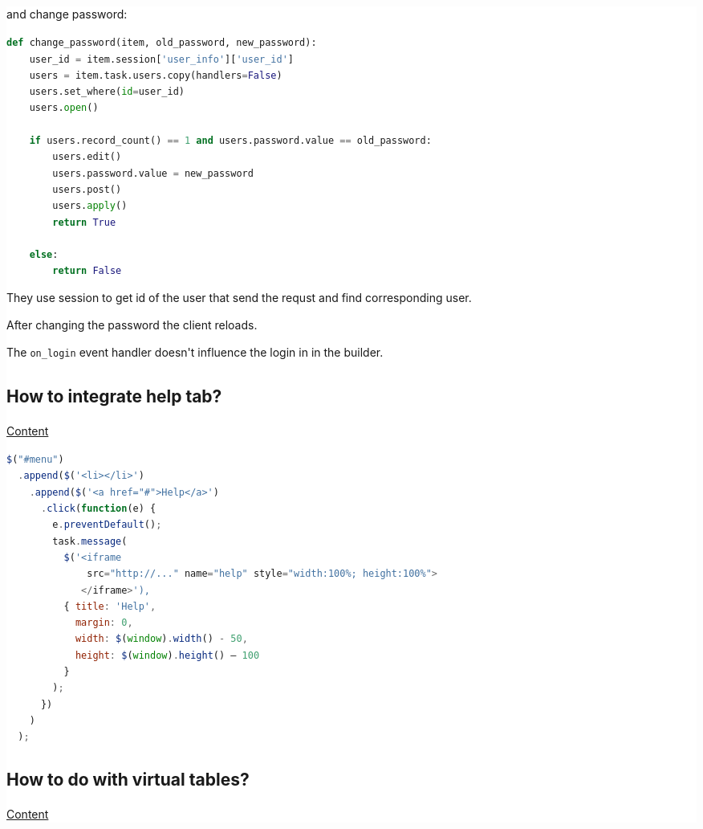 and change password:

```py
def change_password(item, old_password, new_password):
    user_id = item.session['user_info']['user_id']
    users = item.task.users.copy(handlers=False)
    users.set_where(id=user_id)
    users.open()

    if users.record_count() == 1 and users.password.value == old_password:
        users.edit()
        users.password.value = new_password
        users.post()
        users.apply()
        return True

    else:
        return False
```

They use session to get id of the user that send the requst and find corresponding user.

After changing the password the client reloads.

The `on_login` event handler doesn't influence the login in in the builder.

## How to integrate help tab?

[Content](#content)

```js
$("#menu")
  .append($('<li></li>')
    .append($('<a href="#">Help</a>')
      .click(function(e) { 
        e.preventDefault(); 
        task.message( 
          $('<iframe 
              src="http://..." name="help" style="width:100%; height:100%">  
             </iframe>'), 
          { title: 'Help', 
            margin: 0, 
            width: $(window).width() - 50,                        
            height: $(window).height() – 100
          }
        );
      })
    )
  );
```

## How to do with virtual tables?

[Content](#content)
